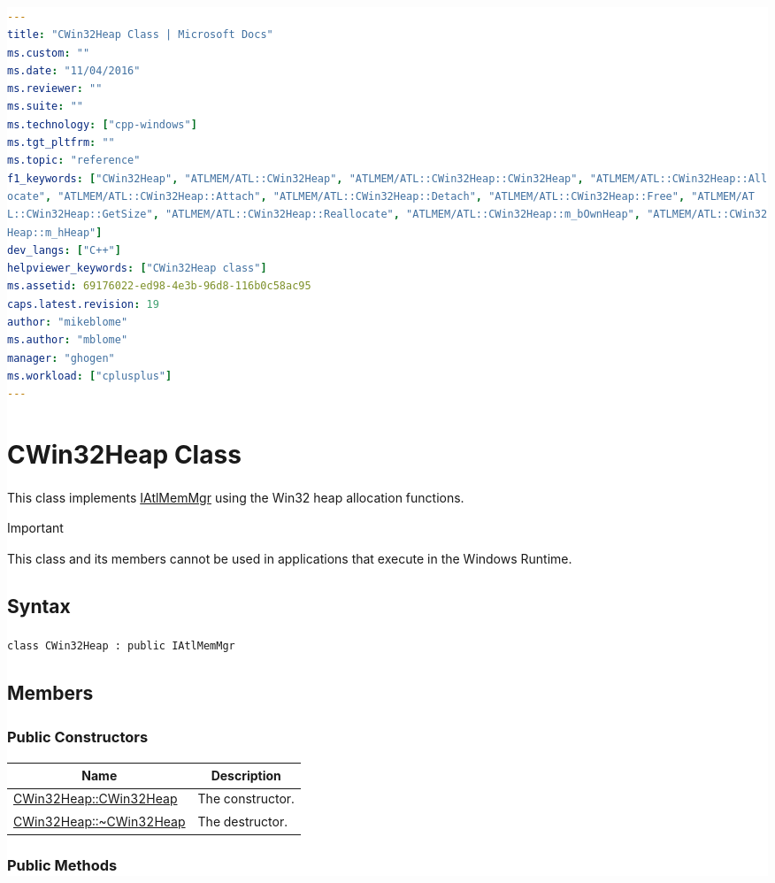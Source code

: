 ```yaml
---
title: "CWin32Heap Class | Microsoft Docs"
ms.custom: ""
ms.date: "11/04/2016"
ms.reviewer: ""
ms.suite: ""
ms.technology: ["cpp-windows"]
ms.tgt_pltfrm: ""
ms.topic: "reference"
f1_keywords: ["CWin32Heap", "ATLMEM/ATL::CWin32Heap", "ATLMEM/ATL::CWin32Heap::CWin32Heap", "ATLMEM/ATL::CWin32Heap::Allocate", "ATLMEM/ATL::CWin32Heap::Attach", "ATLMEM/ATL::CWin32Heap::Detach", "ATLMEM/ATL::CWin32Heap::Free", "ATLMEM/ATL::CWin32Heap::GetSize", "ATLMEM/ATL::CWin32Heap::Reallocate", "ATLMEM/ATL::CWin32Heap::m_bOwnHeap", "ATLMEM/ATL::CWin32Heap::m_hHeap"]
dev_langs: ["C++"]
helpviewer_keywords: ["CWin32Heap class"]
ms.assetid: 69176022-ed98-4e3b-96d8-116b0c58ac95
caps.latest.revision: 19
author: "mikeblome"
ms.author: "mblome"
manager: "ghogen"
ms.workload: ["cplusplus"]
---
```

# CWin32Heap Class
This class implements [IAtlMemMgr](../../atl/reference/iatlmemmgr-class.md) using the Win32 heap allocation functions.  
  
> [!IMPORTANT]
>  This class and its members cannot be used in applications that execute in the Windows Runtime.  
  
## Syntax  
  
```
class CWin32Heap : public IAtlMemMgr
```  
  
## Members  
  
### Public Constructors  
  
|Name|Description|  
|----------|-----------------|  
|[CWin32Heap::CWin32Heap](#cwin32heap)|The constructor.|  
|[CWin32Heap::~CWin32Heap](#dtor)|The destructor.|  
  
### Public Methods  
  
